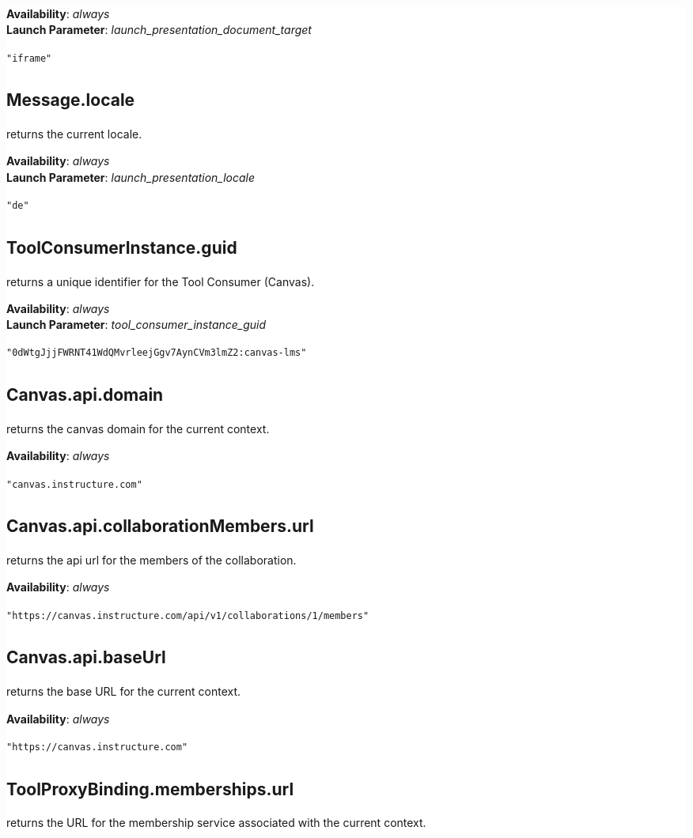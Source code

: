 **Availability**: *always*  
**Launch Parameter**: *launch_presentation_document_target*  

```
"iframe"
```
## Message.locale
returns the current locale.

**Availability**: *always*  
**Launch Parameter**: *launch_presentation_locale*  

```
"de"
```
## ToolConsumerInstance.guid
returns a unique identifier for the Tool Consumer (Canvas).

**Availability**: *always*  
**Launch Parameter**: *tool_consumer_instance_guid*  

```
"0dWtgJjjFWRNT41WdQMvrleejGgv7AynCVm3lmZ2:canvas-lms"
```
## Canvas.api.domain
returns the canvas domain for the current context.

**Availability**: *always*  


```
"canvas.instructure.com"
```
## Canvas.api.collaborationMembers.url
returns the api url for the members of the collaboration.

**Availability**: *always*  


```
"https://canvas.instructure.com/api/v1/collaborations/1/members"
```
## Canvas.api.baseUrl
returns the base URL for the current context.

**Availability**: *always*  


```
"https://canvas.instructure.com"
```
## ToolProxyBinding.memberships.url
returns the URL for the membership service associated with the current context.
